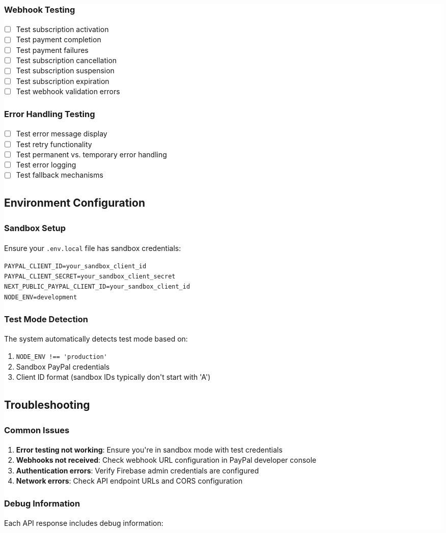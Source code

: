 ### Webhook Testing

- [ ] Test subscription activation
- [ ] Test payment completion
- [ ] Test payment failures
- [ ] Test subscription cancellation
- [ ] Test subscription suspension
- [ ] Test subscription expiration
- [ ] Test webhook validation errors

### Error Handling Testing

- [ ] Test error message display
- [ ] Test retry functionality
- [ ] Test permanent vs. temporary error handling
- [ ] Test error logging
- [ ] Test fallback mechanisms

## Environment Configuration

### Sandbox Setup

Ensure your `.env.local` file has sandbox credentials:

```env
PAYPAL_CLIENT_ID=your_sandbox_client_id
PAYPAL_CLIENT_SECRET=your_sandbox_client_secret
NEXT_PUBLIC_PAYPAL_CLIENT_ID=your_sandbox_client_id
NODE_ENV=development
```

### Test Mode Detection

The system automatically detects test mode based on:

1. `NODE_ENV !== 'production'`
2. Sandbox PayPal credentials
3. Client ID format (sandbox IDs typically don't start with 'A')

## Troubleshooting

### Common Issues

1. **Error testing not working**: Ensure you're in sandbox mode with test credentials
2. **Webhooks not received**: Check webhook URL configuration in PayPal developer console
3. **Authentication errors**: Verify Firebase admin credentials are configured
4. **Network errors**: Check API endpoint URLs and CORS configuration

### Debug Information

Each API response includes debug information:
